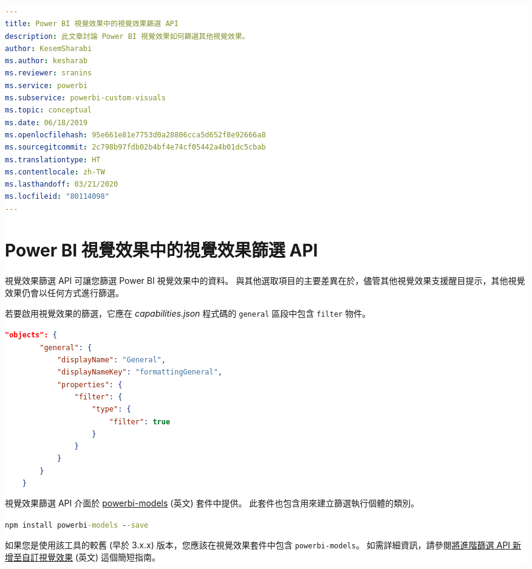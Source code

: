 ```yaml
---
title: Power BI 視覺效果中的視覺效果篩選 API
description: 此文章討論 Power BI 視覺效果如何篩選其他視覺效果。
author: KesemSharabi
ms.author: kesharab
ms.reviewer: sranins
ms.service: powerbi
ms.subservice: powerbi-custom-visuals
ms.topic: conceptual
ms.date: 06/18/2019
ms.openlocfilehash: 95e661e81e7753d0a28806cca5d652f8e92666a8
ms.sourcegitcommit: 2c798b97fdb02b4bf4e74cf05442a4b01dc5cbab
ms.translationtype: HT
ms.contentlocale: zh-TW
ms.lasthandoff: 03/21/2020
ms.locfileid: "80114098"
---
```

# <a name="the-visual-filters-api-in-power-bi-visuals"></a>Power BI 視覺效果中的視覺效果篩選 API

視覺效果篩選 API 可讓您篩選 Power BI 視覺效果中的資料。 與其他選取項目的主要差異在於，儘管其他視覺效果支援醒目提示，其他視覺效果仍會以任何方式進行篩選。

若要啟用視覺效果的篩選，它應在 *capabilities.json* 程式碼的 `general` 區段中包含 `filter` 物件。

```json
"objects": {
        "general": {
            "displayName": "General",
            "displayNameKey": "formattingGeneral",
            "properties": {
                "filter": {
                    "type": {
                        "filter": true
                    }
                }
            }
        }
    }
```

視覺效果篩選 API 介面於 [powerbi-models](https://www.npmjs.com/package/powerbi-models) \(英文\) 套件中提供。 此套件也包含用來建立篩選執行個體的類別。

```cmd
npm install powerbi-models --save
```

如果您是使用該工具的較舊 (早於 3.x.x) 版本，您應該在視覺效果套件中包含 `powerbi-models`。 如需詳細資訊，請參閱[將進階篩選 API 新增至自訂視覺效果](https://github.com/Microsoft/powerbi-visuals-sampleslicer/blob/master/doc/AddingAdvancedFilterAPI.md) \(英文\) 這個簡短指南。
